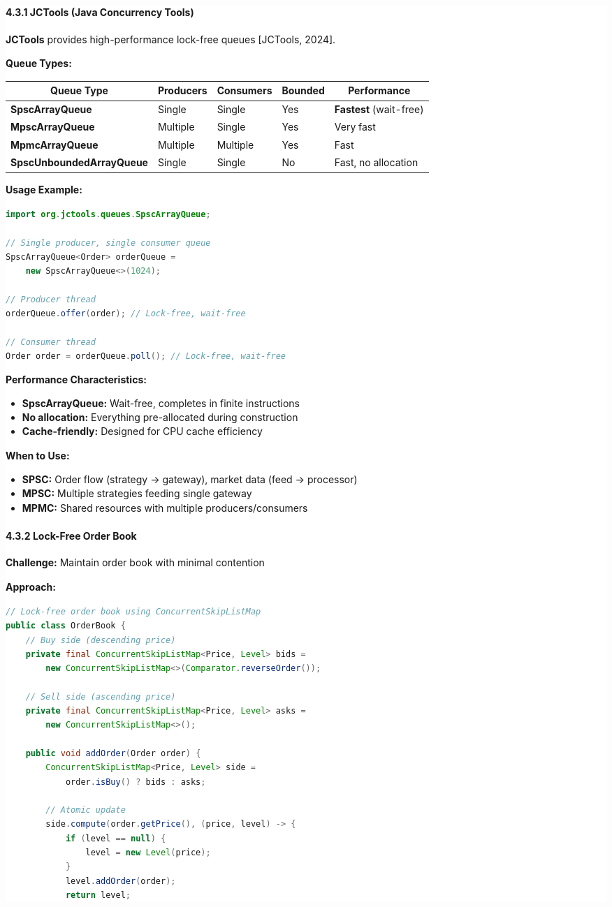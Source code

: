 #### 4.3.1 JCTools (Java Concurrency Tools)

**JCTools** provides high-performance lock-free queues [JCTools, 2024].

**Queue Types:**

| Queue Type | Producers | Consumers | Bounded | Performance |
|------------|-----------|-----------|---------|-------------|
| **SpscArrayQueue** | Single | Single | Yes | **Fastest** (wait-free) |
| **MpscArrayQueue** | Multiple | Single | Yes | Very fast |
| **MpmcArrayQueue** | Multiple | Multiple | Yes | Fast |
| **SpscUnboundedArrayQueue** | Single | Single | No | Fast, no allocation |

**Usage Example:**
```java
import org.jctools.queues.SpscArrayQueue;

// Single producer, single consumer queue
SpscArrayQueue<Order> orderQueue =
    new SpscArrayQueue<>(1024);

// Producer thread
orderQueue.offer(order); // Lock-free, wait-free

// Consumer thread
Order order = orderQueue.poll(); // Lock-free, wait-free
```

**Performance Characteristics:**
- **SpscArrayQueue:** Wait-free, completes in finite instructions
- **No allocation:** Everything pre-allocated during construction
- **Cache-friendly:** Designed for CPU cache efficiency

**When to Use:**
- **SPSC:** Order flow (strategy → gateway), market data (feed → processor)
- **MPSC:** Multiple strategies feeding single gateway
- **MPMC:** Shared resources with multiple producers/consumers

#### 4.3.2 Lock-Free Order Book

**Challenge:** Maintain order book with minimal contention

**Approach:**
```java
// Lock-free order book using ConcurrentSkipListMap
public class OrderBook {
    // Buy side (descending price)
    private final ConcurrentSkipListMap<Price, Level> bids =
        new ConcurrentSkipListMap<>(Comparator.reverseOrder());

    // Sell side (ascending price)
    private final ConcurrentSkipListMap<Price, Level> asks =
        new ConcurrentSkipListMap<>();

    public void addOrder(Order order) {
        ConcurrentSkipListMap<Price, Level> side =
            order.isBuy() ? bids : asks;

        // Atomic update
        side.compute(order.getPrice(), (price, level) -> {
            if (level == null) {
                level = new Level(price);
            }
            level.addOrder(order);
            return level;
```
